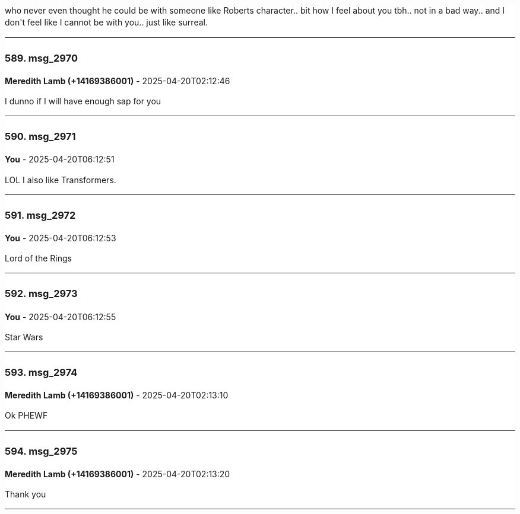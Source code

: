 who never even thought he could be with someone like Roberts character\.\. bit how I feel about you tbh\.\. not in a bad way\.\. and I don't feel like I cannot be with you\.\. just like surreal\.


---

### 589. msg_2970

**Meredith Lamb \(\+14169386001\)** - 2025-04-20T02:12:46

I dunno if I will have enough sap for you


---

### 590. msg_2971

**You** - 2025-04-20T06:12:51

LOL I also like Transformers\.


---

### 591. msg_2972

**You** - 2025-04-20T06:12:53

Lord of the Rings


---

### 592. msg_2973

**You** - 2025-04-20T06:12:55

Star Wars


---

### 593. msg_2974

**Meredith Lamb \(\+14169386001\)** - 2025-04-20T02:13:10

Ok PHEWF


---

### 594. msg_2975

**Meredith Lamb \(\+14169386001\)** - 2025-04-20T02:13:20

Thank you


---
